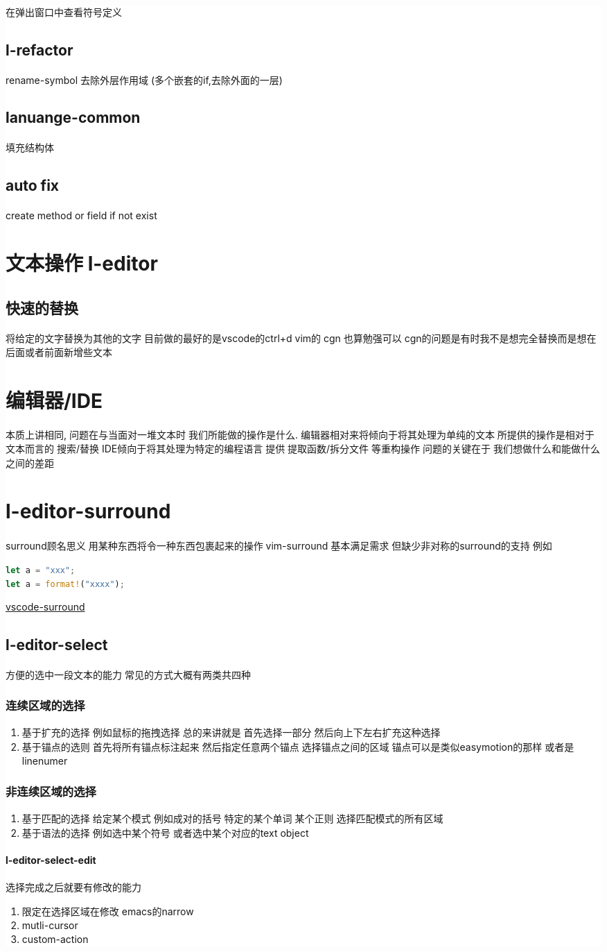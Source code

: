 
在弹出窗口中查看符号定义
## l-refactor
rename-symbol
去除外层作用域 (多个嵌套的if,去除外面的一层)

## lanuange-common
填充结构体

## auto fix
create method or field if not exist

# 文本操作 l-editor
## 快速的替换
将给定的文字替换为其他的文字
目前做的最好的是vscode的ctrl+d
vim的 cgn 也算勉强可以 cgn的问题是有时我不是想完全替换而是想在后面或者前面新增些文本
# 编辑器/IDE
本质上讲相同, 问题在与当面对一堆文本时 我们所能做的操作是什么.
编辑器相对来将倾向于将其处理为单纯的文本 所提供的操作是相对于文本而言的 搜索/替换
IDE倾向于将其处理为特定的编程语言 提供 提取函数/拆分文件 等重构操作
问题的关键在于 我们想做什么和能做什么之间的差距
# l-editor-surround
surround顾名思义 用某种东西将令一种东西包裹起来的操作
vim-surround 基本满足需求 但缺少非对称的surround的支持
例如 
```rust
let a = "xxx";
let a = format!("xxxx");
```
[vscode-surround](https://marketplace.visualstudio.com/items?itemName=yatki.vscode-surround)
## l-editor-select
方便的选中一段文本的能力 
常见的方式大概有两类共四种 
### 连续区域的选择
1. 基于扩充的选择 例如鼠标的拖拽选择 总的来讲就是 首先选择一部分 然后向上下左右扩充这种选择
2. 基于锚点的选则 首先将所有锚点标注起来 然后指定任意两个锚点 选择锚点之间的区域 锚点可以是类似easymotion的那样 或者是linenumer
### 非连续区域的选择
1. 基于匹配的选择 给定某个模式 例如成对的括号 特定的某个单词 某个正则 选择匹配模式的所有区域
2. 基于语法的选择 例如选中某个符号 或者选中某个对应的text object
#### l-editor-select-edit
选择完成之后就要有修改的能力
1. 限定在选择区域在修改 emacs的narrow
2. mutli-cursor
3. custom-action
